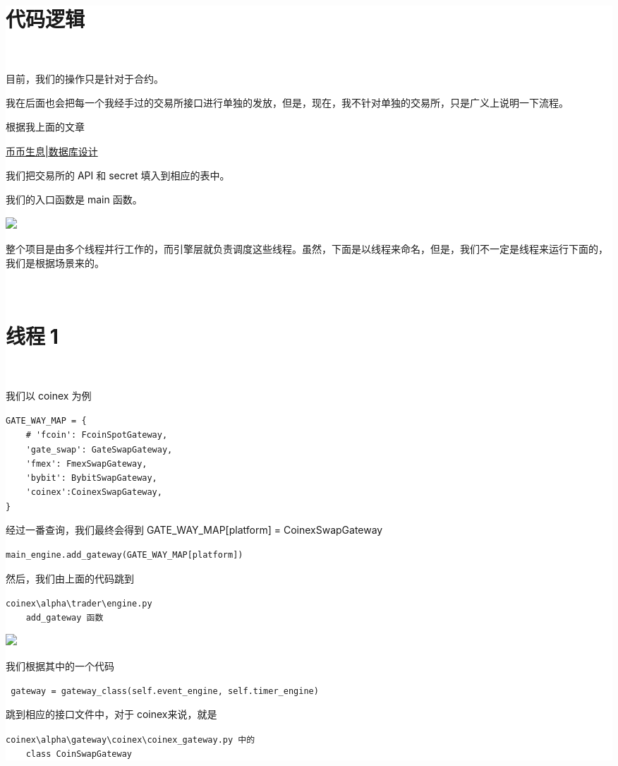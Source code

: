 # 代码逻辑

<br/>

目前，我们的操作只是针对于合约。

我在后面也会把每一个我经手过的交易所接口进行单独的发放，但是，现在，我不针对单独的交易所，只是广义上说明一下流程。

根据我上面的文章

[币币生息|数据库设计](https://benpaodewoniu.github.io/2019/11/19/coinex0/)

我们把交易所的 API 和 secret 填入到相应的表中。

我们的入口函数是 main 函数。

![](/images/coinex/2_0.png)

整个项目是由多个线程并行工作的，而引擎层就负责调度这些线程。虽然，下面是以线程来命名，但是，我们不一定是线程来运行下面的，我们是根据场景来的。

<br/>

# 线程 1

<br/>

我们以 coinex 为例

	GATE_WAY_MAP = {
		# 'fcoin': FcoinSpotGateway,
		'gate_swap': GateSwapGateway,
		'fmex': FmexSwapGateway,
		'bybit': BybitSwapGateway,
		'coinex':CoinexSwapGateway,
	}

经过一番查询，我们最终会得到 GATE_WAY_MAP[platform] = CoinexSwapGateway

	main_engine.add_gateway(GATE_WAY_MAP[platform])

然后，我们由上面的代码跳到

	coinex\alpha\trader\engine.py
		add_gateway 函数

![](/images/coinex/2_4.png)

我们根据其中的一个代码

	 gateway = gateway_class(self.event_engine, self.timer_engine)

跳到相应的接口文件中，对于 coinex来说，就是

	coinex\alpha\gateway\coinex\coinex_gateway.py 中的
		class CoinSwapGateway
